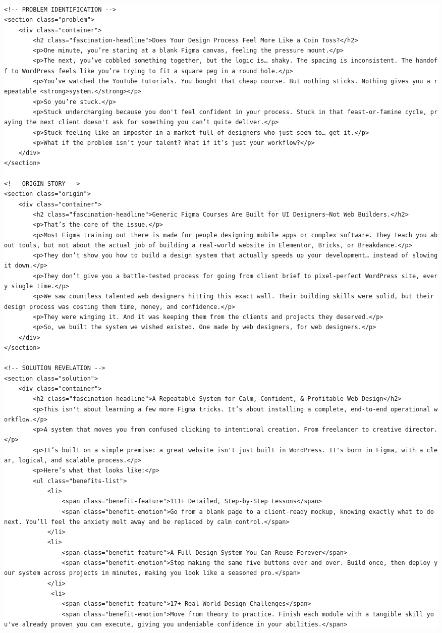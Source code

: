     <!-- PROBLEM IDENTIFICATION -->
    <section class="problem">
        <div class="container">
            <h2 class="fascination-headline">Does Your Design Process Feel More Like a Coin Toss?</h2>
            <p>One minute, you’re staring at a blank Figma canvas, feeling the pressure mount.</p>
            <p>The next, you’ve cobbled something together, but the logic is… shaky. The spacing is inconsistent. The handoff to WordPress feels like you’re trying to fit a square peg in a round hole.</p>
            <p>You’ve watched the YouTube tutorials. You bought that cheap course. But nothing sticks. Nothing gives you a repeatable <strong>system.</strong></p>
            <p>So you’re stuck.</p>
            <p>Stuck undercharging because you don't feel confident in your process. Stuck in that feast-or-famine cycle, praying the next client doesn't ask for something you can’t quite deliver.</p>
            <p>Stuck feeling like an imposter in a market full of designers who just seem to… get it.</p>
            <p>What if the problem isn’t your talent? What if it’s just your workflow?</p>
        </div>
    </section>

    <!-- ORIGIN STORY -->
    <section class="origin">
        <div class="container">
            <h2 class="fascination-headline">Generic Figma Courses Are Built for UI Designers—Not Web Builders.</h2>
            <p>That’s the core of the issue.</p>
            <p>Most Figma training out there is made for people designing mobile apps or complex software. They teach you about tools, but not about the actual job of building a real-world website in Elementor, Bricks, or Breakdance.</p>
            <p>They don’t show you how to build a design system that actually speeds up your development… instead of slowing it down.</p>
            <p>They don’t give you a battle-tested process for going from client brief to pixel-perfect WordPress site, every single time.</p>
            <p>We saw countless talented web designers hitting this exact wall. Their building skills were solid, but their design process was costing them time, money, and confidence.</p>
            <p>They were winging it. And it was keeping them from the clients and projects they deserved.</p>
            <p>So, we built the system we wished existed. One made by web designers, for web designers.</p>
        </div>
    </section>

    <!-- SOLUTION REVELATION -->
    <section class="solution">
        <div class="container">
            <h2 class="fascination-headline">A Repeatable System for Calm, Confident, & Profitable Web Design</h2>
            <p>This isn't about learning a few more Figma tricks. It’s about installing a complete, end-to-end operational workflow.</p>
            <p>A system that moves you from confused clicking to intentional creation. From freelancer to creative director.</p>
            <p>It’s built on a simple premise: a great website isn't just built in WordPress. It's born in Figma, with a clear, logical, and scalable process.</p>
            <p>Here’s what that looks like:</p>
            <ul class="benefits-list">
                <li>
                    <span class="benefit-feature">111+ Detailed, Step-by-Step Lessons</span>
                    <span class="benefit-emotion">Go from a blank page to a client-ready mockup, knowing exactly what to do next. You’ll feel the anxiety melt away and be replaced by calm control.</span>
                </li>
                <li>
                    <span class="benefit-feature">A Full Design System You Can Reuse Forever</span>
                    <span class="benefit-emotion">Stop making the same five buttons over and over. Build once, then deploy your system across projects in minutes, making you look like a seasoned pro.</span>
                </li>
                 <li>
                    <span class="benefit-feature">17+ Real-World Design Challenges</span>
                    <span class="benefit-emotion">Move from theory to practice. Finish each module with a tangible skill you've already proven you can execute, giving you undeniable confidence in your abilities.</span>
